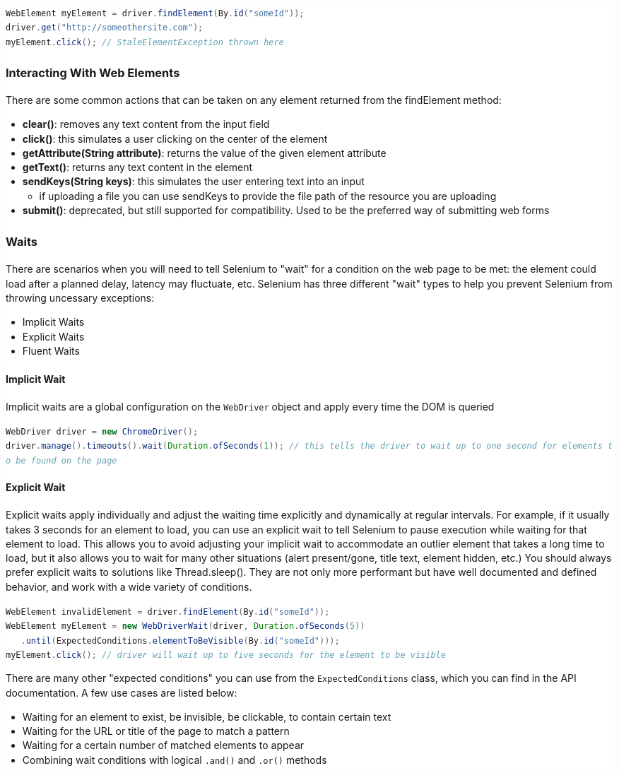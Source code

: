 ```java
WebElement myElement = driver.findElement(By.id("someId"));
driver.get("http://someothersite.com");
myElement.click(); // StaleElementException thrown here
```

### Interacting With Web Elements
There are some common actions that can be taken on any element returned from the findElement method:
- **clear()**: removes any text content from the input field
- **click()**: this simulates a user clicking on the center of the element
- **getAttribute(String attribute)**: returns the value of the given element attribute
- **getText()**: returns any text content in the element
- **sendKeys(String keys)**: this simulates the user entering text into an input
    - if uploading a file you can use sendKeys to provide the file path of the resource you are uploading
- **submit()**: deprecated, but still supported for compatibility. Used to be the preferred way of submitting web forms

### Waits
There are scenarios when you will need to tell Selenium to "wait" for a condition on the web page to be met: the element could load after a planned delay, latency may fluctuate, etc. Selenium has three different "wait" types to help you prevent Selenium from throwing uncessary exceptions:
- Implicit Waits
- Explicit Waits
- Fluent Waits

#### Implicit Wait
Implicit waits are a global configuration on the `WebDriver` object and apply every time the DOM is queried
```java
WebDriver driver = new ChromeDriver();
driver.manage().timeouts().wait(Duration.ofSeconds(1)); // this tells the driver to wait up to one second for elements to be found on the page
```

#### Explicit Wait
Explicit waits apply individually and adjust the waiting time explicitly and dynamically at regular intervals. For example, if it usually takes 3 seconds for an element to load, you can use an explicit wait to tell Selenium to pause execution while waiting for that element to load. This allows you to avoid adjusting your implicit wait to accommodate an outlier element that takes a long time to load, but it also allows you to wait for many other situations (alert present/gone, title text, element hidden, etc.) You should always prefer explicit waits to solutions like Thread.sleep(). They are not only more performant but have well documented and defined behavior, and work with a wide variety of conditions.
```java
WebElement invalidElement = driver.findElement(By.id("someId"));
WebElement myElement = new WebDriverWait(driver, Duration.ofSeconds(5))
   .until(ExpectedConditions.elementToBeVisible(By.id("someId")));
myElement.click(); // driver will wait up to five seconds for the element to be visible
```
There are many other "expected conditions" you can use from the `ExpectedConditions` class, which you can find in the API documentation. A few use cases are listed below:
* Waiting for an element to exist, be invisible, be clickable, to contain certain text
* Waiting for the URL or title of the page to match a pattern
* Waiting for a certain number of matched elements to appear
* Combining wait conditions with logical `.and()` and `.or()` methods
